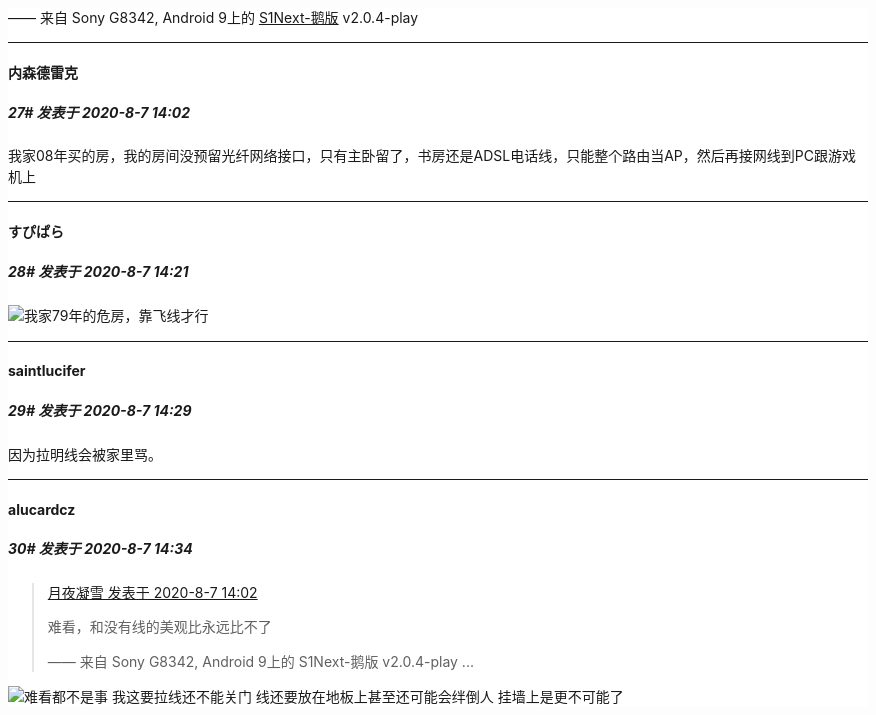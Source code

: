 —— 来自 Sony G8342, Android 9上的 [S1Next-鹅版](https://github.com/ykrank/S1-Next/releases) v2.0.4-play







-----

####  内森德雷克  
##### 27#       发表于 2020-8-7 14:02




我家08年买的房，我的房间没预留光纤网络接口，只有主卧留了，书房还是ADSL电话线，只能整个路由当AP，然后再接网线到PC跟游戏机上







-----

####  すぴぱら  
##### 28#       发表于 2020-8-7 14:21



<img src="https://static.saraba1st.com/image/smiley/face2017/053.png" referrerpolicy="no-referrer">我家79年的危房，靠飞线才行







-----

####  saintlucifer  
##### 29#       发表于 2020-8-7 14:29




因为拉明线会被家里骂。







-----

####  alucardcz  
##### 30#       发表于 2020-8-7 14:34



<blockquote><a href="httphttps://bbs.saraba1st.com/2b/forum.php?mod=redirect&amp;goto=findpost&amp;pid=48348554&amp;ptid=1953570" target="_blank">月夜凝雪 发表于 2020-8-7 14:02</a>

难看，和没有线的美观比永远比不了


—— 来自 Sony G8342, Android 9上的 S1Next-鹅版 v2.0.4-play ...</blockquote>
<img src="https://static.saraba1st.com/image/smiley/face2017/067.png" referrerpolicy="no-referrer">难看都不是事 我这要拉线还不能关门 线还要放在地板上甚至还可能会绊倒人 挂墙上是更不可能了
